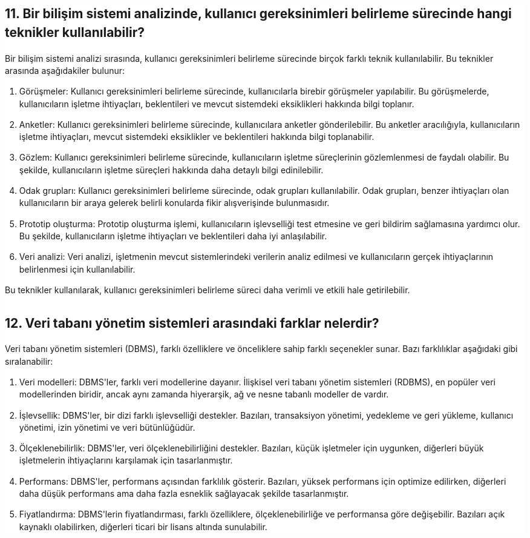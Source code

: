 ## 11.  Bir bilişim sistemi analizinde, kullanıcı gereksinimleri belirleme sürecinde hangi teknikler kullanılabilir?

Bir bilişim sistemi analizi sırasında, kullanıcı gereksinimleri belirleme sürecinde birçok farklı teknik kullanılabilir. Bu teknikler arasında aşağıdakiler bulunur:

1.  Görüşmeler: Kullanıcı gereksinimleri belirleme sürecinde, kullanıcılarla birebir görüşmeler yapılabilir. Bu görüşmelerde, kullanıcıların işletme ihtiyaçları, beklentileri ve mevcut sistemdeki eksiklikleri hakkında bilgi toplanır.
    
2.  Anketler: Kullanıcı gereksinimleri belirleme sürecinde, kullanıcılara anketler gönderilebilir. Bu anketler aracılığıyla, kullanıcıların işletme ihtiyaçları, mevcut sistemdeki eksiklikler ve beklentileri hakkında bilgi toplanabilir.
    
3.  Gözlem: Kullanıcı gereksinimleri belirleme sürecinde, kullanıcıların işletme süreçlerinin gözlemlenmesi de faydalı olabilir. Bu şekilde, kullanıcıların işletme süreçleri hakkında daha detaylı bilgi edinilebilir.
    
4.  Odak grupları: Kullanıcı gereksinimleri belirleme sürecinde, odak grupları kullanılabilir. Odak grupları, benzer ihtiyaçları olan kullanıcıların bir araya gelerek belirli konularda fikir alışverişinde bulunmasıdır.
    
5.  Prototip oluşturma: Prototip oluşturma işlemi, kullanıcıların işlevselliği test etmesine ve geri bildirim sağlamasına yardımcı olur. Bu şekilde, kullanıcıların işletme ihtiyaçları ve beklentileri daha iyi anlaşılabilir.
    
6.  Veri analizi: Veri analizi, işletmenin mevcut sistemlerindeki verilerin analiz edilmesi ve kullanıcıların gerçek ihtiyaçlarının belirlenmesi için kullanılabilir.
    

Bu teknikler kullanılarak, kullanıcı gereksinimleri belirleme süreci daha verimli ve etkili hale getirilebilir.

## 12. Veri tabanı yönetim sistemleri arasındaki farklar nelerdir?

Veri tabanı yönetim sistemleri (DBMS), farklı özelliklere ve önceliklere sahip farklı seçenekler sunar. Bazı farklılıklar aşağıdaki gibi sıralanabilir:

1.  Veri modelleri: DBMS'ler, farklı veri modellerine dayanır. İlişkisel veri tabanı yönetim sistemleri (RDBMS), en popüler veri modellerinden biridir, ancak aynı zamanda hiyerarşik, ağ ve nesne tabanlı modeller de vardır.
    
2.  İşlevsellik: DBMS'ler, bir dizi farklı işlevselliği destekler. Bazıları, transaksiyon yönetimi, yedekleme ve geri yükleme, kullanıcı yönetimi, izin yönetimi ve veri bütünlüğüdür.
    
3.  Ölçeklenebilirlik: DBMS'ler, veri ölçeklenebilirliğini destekler. Bazıları, küçük işletmeler için uygunken, diğerleri büyük işletmelerin ihtiyaçlarını karşılamak için tasarlanmıştır.
    
4.  Performans: DBMS'ler, performans açısından farklılık gösterir. Bazıları, yüksek performans için optimize edilirken, diğerleri daha düşük performans ama daha fazla esneklik sağlayacak şekilde tasarlanmıştır.
    
5.  Fiyatlandırma: DBMS'lerin fiyatlandırması, farklı özelliklere, ölçeklenebilirliğe ve performansa göre değişebilir. Bazıları açık kaynaklı olabilirken, diğerleri ticari bir lisans altında sunulabilir.
    